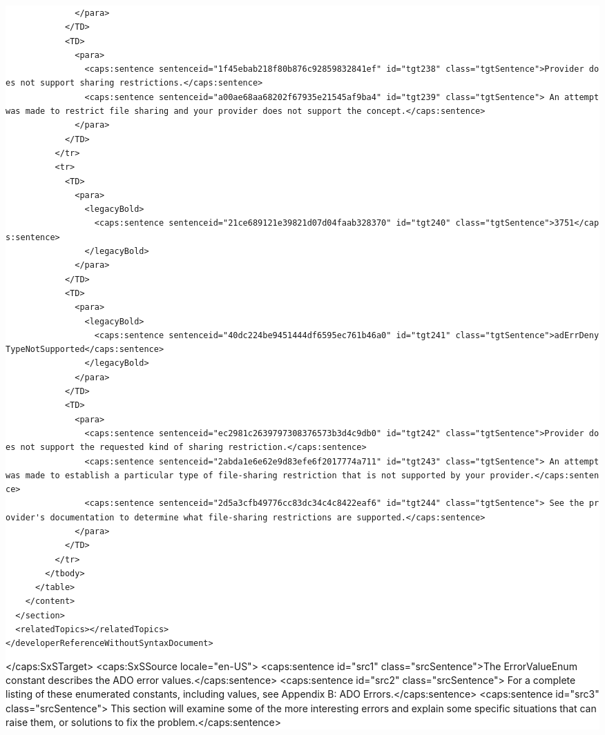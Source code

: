                   </para>
                </TD>
                <TD>
                  <para>
                    <caps:sentence sentenceid="1f45ebab218f80b876c92859832841ef" id="tgt238" class="tgtSentence">Provider does not support sharing restrictions.</caps:sentence>
                    <caps:sentence sentenceid="a00ae68aa68202f67935e21545af9ba4" id="tgt239" class="tgtSentence"> An attempt was made to restrict file sharing and your provider does not support the concept.</caps:sentence>
                  </para>
                </TD>
              </tr>
              <tr>
                <TD>
                  <para>
                    <legacyBold>
                      <caps:sentence sentenceid="21ce689121e39821d07d04faab328370" id="tgt240" class="tgtSentence">3751</caps:sentence>
                    </legacyBold>
                  </para>
                </TD>
                <TD>
                  <para>
                    <legacyBold>
                      <caps:sentence sentenceid="40dc224be9451444df6595ec761b46a0" id="tgt241" class="tgtSentence">adErrDenyTypeNotSupported</caps:sentence>
                    </legacyBold>
                  </para>
                </TD>
                <TD>
                  <para>
                    <caps:sentence sentenceid="ec2981c2639797308376573b3d4c9db0" id="tgt242" class="tgtSentence">Provider does not support the requested kind of sharing restriction.</caps:sentence>
                    <caps:sentence sentenceid="2abda1e6e62e9d83efe6f2017774a711" id="tgt243" class="tgtSentence"> An attempt was made to establish a particular type of file-sharing restriction that is not supported by your provider.</caps:sentence>
                    <caps:sentence sentenceid="2d5a3cfb49776cc83dc34c4c8422eaf6" id="tgt244" class="tgtSentence"> See the provider's documentation to determine what file-sharing restrictions are supported.</caps:sentence>
                  </para>
                </TD>
              </tr>
            </tbody>
          </table>
        </content>
      </section>
      <relatedTopics></relatedTopics>
    </developerReferenceWithoutSyntaxDocument>
  </caps:SxSTarget>
  <caps:SxSSource locale="en-US">
    <developerReferenceWithoutSyntaxDocument xsi:schemaLocation="http://ddue.schemas.microsoft.com/authoring/2003/5 http://dduestorage.blob.core.windows.net/ddueschema/developer.xsd" xmlns="http://ddue.schemas.microsoft.com/authoring/2003/5" xmlns:xlink="http://www.w3.org/1999/xlink" xmlns:xsi="http://www.w3.org/2001/XMLSchema-instance">
      <introduction>
        <para>
          <caps:sentence id="src1" class="srcSentence">The <legacyBold>ErrorValueEnum</legacyBold> constant describes the ADO error values.</caps:sentence>
          <caps:sentence id="src2" class="srcSentence"> For a complete listing of these enumerated constants, including values, see <legacyLink xlink:href="0ce201c3-6657-4c87-ae81-0d7dc5b5a431">Appendix B: ADO Errors</legacyLink>.</caps:sentence>
          <caps:sentence id="src3" class="srcSentence"> This section will examine some of the more interesting errors and explain some specific situations that can raise them, or solutions to fix the problem.</caps:sentence>